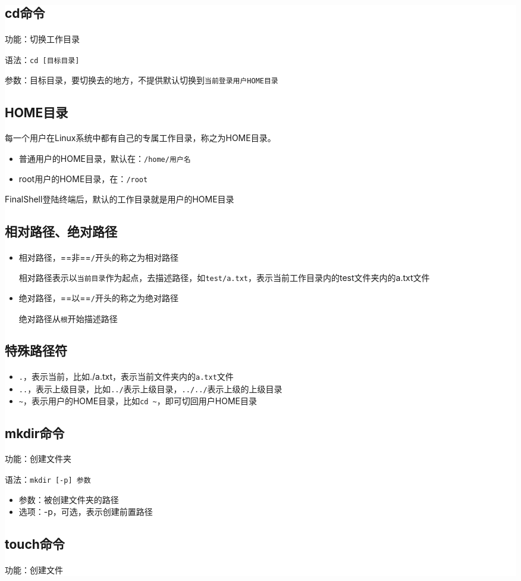 

## cd命令

功能：切换工作目录

语法：`cd [目标目录]`

参数：目标目录，要切换去的地方，不提供默认切换到`当前登录用户HOME目录`



## HOME目录

每一个用户在Linux系统中都有自己的专属工作目录，称之为HOME目录。

- 普通用户的HOME目录，默认在：`/home/用户名`

- root用户的HOME目录，在：`/root`



FinalShell登陆终端后，默认的工作目录就是用户的HOME目录



## 相对路径、绝对路径

- 相对路径，==非==`/`开头的称之为相对路径

  相对路径表示以`当前目录`作为起点，去描述路径，如`test/a.txt`，表示当前工作目录内的test文件夹内的a.txt文件

- 绝对路径，==以==`/`开头的称之为绝对路径

  绝对路径从`根`开始描述路径



## 特殊路径符

- `.`，表示当前，比如./a.txt，表示当前文件夹内的`a.txt`文件
- `..`，表示上级目录，比如`../`表示上级目录，`../../`表示上级的上级目录
- `~`，表示用户的HOME目录，比如`cd ~`，即可切回用户HOME目录



## mkdir命令

功能：创建文件夹

语法：`mkdir [-p] 参数`

- 参数：被创建文件夹的路径
- 选项：-p，可选，表示创建前置路径



## touch命令

功能：创建文件
